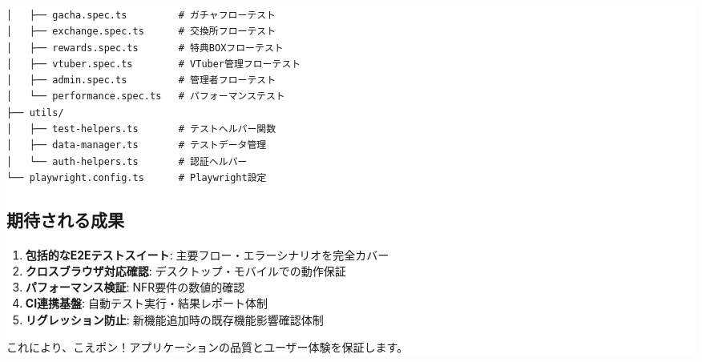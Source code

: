 ```
│   ├── gacha.spec.ts         # ガチャフローテスト
│   ├── exchange.spec.ts      # 交換所フローテスト
│   ├── rewards.spec.ts       # 特典BOXフローテスト
│   ├── vtuber.spec.ts        # VTuber管理フローテスト
│   ├── admin.spec.ts         # 管理者フローテスト
│   └── performance.spec.ts   # パフォーマンステスト
├── utils/
│   ├── test-helpers.ts       # テストヘルパー関数
│   ├── data-manager.ts       # テストデータ管理
│   └── auth-helpers.ts       # 認証ヘルパー
└── playwright.config.ts      # Playwright設定
```

## 期待される成果

1. **包括的なE2Eテストスイート**: 主要フロー・エラーシナリオを完全カバー
2. **クロスブラウザ対応確認**: デスクトップ・モバイルでの動作保証  
3. **パフォーマンス検証**: NFR要件の数値的確認
4. **CI連携基盤**: 自動テスト実行・結果レポート体制
5. **リグレッション防止**: 新機能追加時の既存機能影響確認体制

これにより、こえポン！アプリケーションの品質とユーザー体験を保証します。